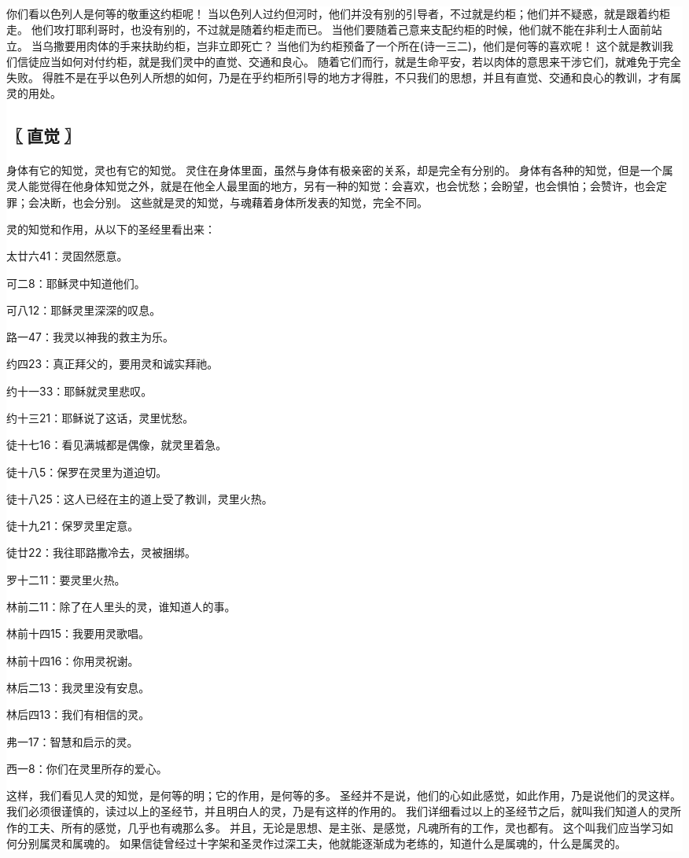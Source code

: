 
你们看以色列人是何等的敬重这约柜呢！
当以色列人过约但河时，他们并没有别的引导者，不过就是约柜；他们并不疑惑，就是跟着约柜走。
他们攻打耶利哥时，也没有别的，不过就是随着约柜走而已。
当他们要随着己意来支配约柜的时候，他们就不能在非利士人面前站立。
当乌撒要用肉体的手来扶助约柜，岂非立即死亡？
当他们为约柜预备了一个所在(诗一三二)，他们是何等的喜欢呢！
这个就是教训我们信徒应当如何对付约柜，就是我们灵中的直觉、交通和良心。
随着它们而行，就是生命平安，若以肉体的意思来干涉它们，就难免于完全失败。
得胜不是在乎以色列人所想的如何，乃是在乎约柜所引导的地方才得胜，不只我们的思想，并且有直觉、交通和良心的教训，才有属灵的用处。

## 〖 直觉 〗

身体有它的知觉，灵也有它的知觉。
灵住在身体里面，虽然与身体有极亲密的关系，却是完全有分别的。
身体有各种的知觉，但是一个属灵人能觉得在他身体知觉之外，就是在他全人最里面的地方，另有一种的知觉：会喜欢，也会忧愁；会盼望，也会惧怕；会赞许，也会定罪；会决断，也会分别。
这些就是灵的知觉，与魂藉着身体所发表的知觉，完全不同。

灵的知觉和作用，从以下的圣经里看出来：

太廿六41：灵固然愿意。

可二8：耶稣灵中知道他们。

可八12：耶稣灵里深深的叹息。

路一47：我灵以神我的救主为乐。

约四23：真正拜父的，要用灵和诚实拜祂。

约十一33：耶稣就灵里悲叹。

约十三21：耶稣说了这话，灵里忧愁。

徒十七16：看见满城都是偶像，就灵里着急。

徒十八5：保罗在灵里为道迫切。

徒十八25：这人已经在主的道上受了教训，灵里火热。

徒十九21：保罗灵里定意。

徒廿22：我往耶路撒冷去，灵被捆绑。

罗十二11：要灵里火热。

林前二11：除了在人里头的灵，谁知道人的事。

林前十四15：我要用灵歌唱。

林前十四16：你用灵祝谢。

林后二13：我灵里没有安息。

林后四13：我们有相信的灵。

弗一17：智慧和启示的灵。

西一8：你们在灵里所存的爱心。

这样，我们看见人灵的知觉，是何等的明；它的作用，是何等的多。
圣经并不是说，他们的心如此感觉，如此作用，乃是说他们的灵这样。
我们必须很谨慎的，读过以上的圣经节，并且明白人的灵，乃是有这样的作用的。
我们详细看过以上的圣经节之后，就叫我们知道人的灵所作的工夫、所有的感觉，几乎也有魂那么多。
并且，无论是思想、是主张、是感觉，凡魂所有的工作，灵也都有。
这个叫我们应当学习如何分别属灵和属魂的。
如果信徒曾经过十字架和圣灵作过深工夫，他就能逐渐成为老练的，知道什么是属魂的，什么是属灵的。

